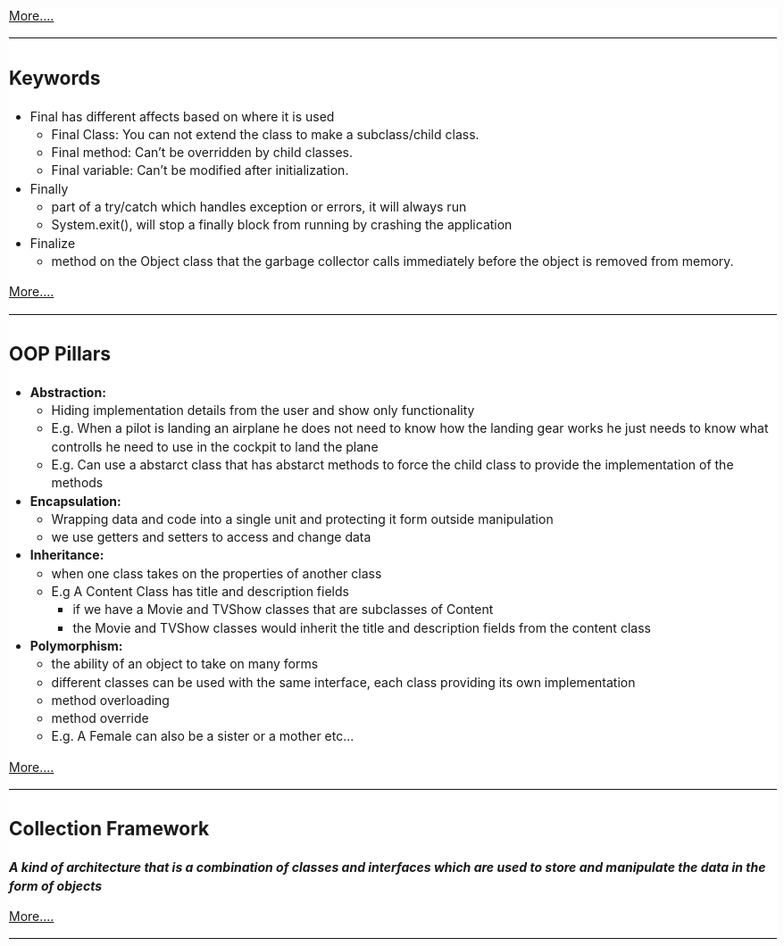 [More....](Notes/Constructors.md)
____________________________________________________

## Keywords
- Final has different affects based on where it is used
    - Final Class: You can not extend the class to make a subclass/child class.
    - Final method: Can’t be overridden by child classes.
    - Final variable: Can’t be modified after initialization.
- Finally
    - part of a try/catch which handles exception or errors, it will always run
    - System.exit(), will stop a finally block from running by crashing the application
- Finalize
    - method on the Object class that the garbage collector calls immediately before the object is removed from memory.

[More....](Notes/Keywords.md)
__________________________

## OOP Pillars
- **Abstraction:**
    - Hiding implementation details from the user and show only functionality
    - E.g. When a pilot is landing an airplane he does not need to know how the landing gear works he just needs to know what controlls he need to use in the cockpit to land the plane
    - E.g. Can use a abstarct class that has abstarct methods to force the child class to provide the implementation of the methods
- **Encapsulation:**
    - Wrapping data and code into a single unit and protecting it form outside manipulation
    - we use getters and setters to access and change data
- **Inheritance:**
    - when one class takes on the properties of another class
    - E.g A Content Class has title and description fields
        - if we have a Movie and TVShow classes that are subclasses of Content
        - the Movie and TVShow classes would inherit the title and description fields from the content class
- **Polymorphism:**
    - the ability of an object to take on many forms
    - different classes can be used with the same interface, each class providing its own implementation
    - method overloading
    - method override
    - E.g. A Female can also be a sister or a mother etc...

[More....](Notes/OOPPillars.md)
_________________________________

## Collection Framework
***A kind of architecture that is a combination of classes and interfaces which are used to store and manipulate the data in the form of objects***

[More....](Notes/CollectionFW/CollectionFW.md)
____________________
